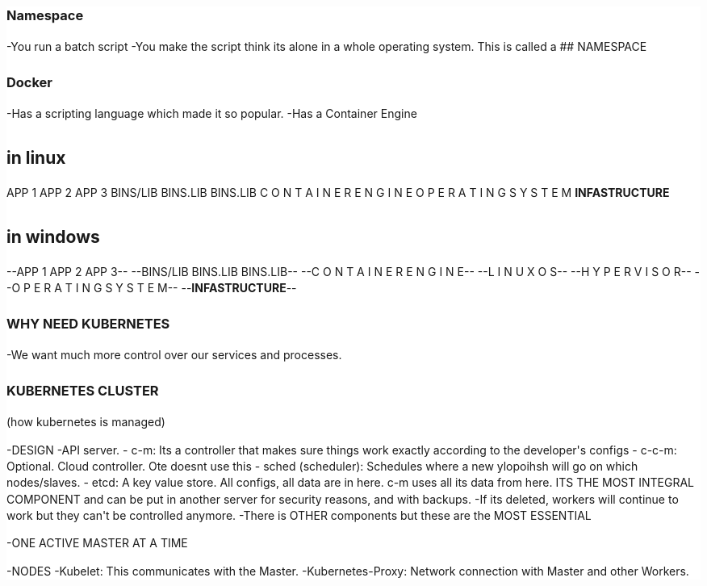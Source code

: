 ### Namespace 
-You run a batch script
	-You make the script think its alone in a whole operating system. This is called a
	## NAMESPACE

### Docker 
-Has a scripting language which made it so popular.
-Has a Container Engine

## in linux
APP 1        APP 2       APP 3 
BINS/LIB    BINS.LIB   BINS.LIB
C O N T A I N E R E N G I N E 
O P E R A T I N G S Y S T E M 
	   **INFASTRUCTURE**

## in windows

--APP 1        APP 2       APP 3--
--BINS/LIB    BINS.LIB   BINS.LIB--
--C O N T A I N E R E N G I N E--
	--L I N U X   O    S--
	--H Y P E R V I S O R--
--O P E R A T I N G S Y S T E M--
	--**INFASTRUCTURE**--


### WHY NEED KUBERNETES

-We want much more control over our services and processes.


### KUBERNETES CLUSTER
(how kubernetes is managed)

-DESIGN
	-API server. 
	-  c-m: Its a controller that makes sure things work exactly according to the developer's configs
	- c-c-m: Optional. Cloud controller. Ote doesnt use this
	- sched (scheduler): Schedules where a new ylopoihsh will go on which nodes/slaves.
	- etcd: A key value store. All configs, all data are in here.
	  c-m uses all its data from here.
	  ITS THE MOST INTEGRAL COMPONENT and can be put in another server for security reasons, and with backups.
		  -If its deleted, workers will continue to work but they can't be controlled anymore.
	-There is OTHER components but these are the MOST ESSENTIAL
	  
-ONE ACTIVE MASTER AT A TIME

-NODES 
	-Kubelet: This communicates with the Master.
	-Kubernetes-Proxy: Network connection with Master and other Workers.
